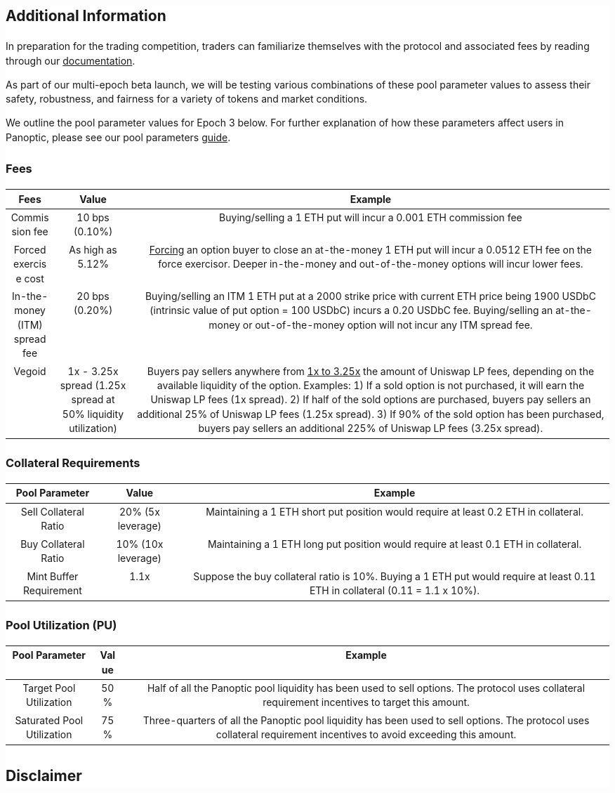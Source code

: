   

## Additional Information

  

In preparation for the trading competition, traders can familiarize themselves with the protocol and associated fees by reading through our [documentation](https://panoptic.xyz/docs/intro).

  

As part of our multi-epoch beta launch, we will be testing various combinations of these pool parameter values to assess their safety, robustness, and fairness for a variety of tokens and market conditions.

  

We outline the pool parameter values for Epoch 3 below. For further explanation of how these parameters affect users in Panoptic, please see our pool parameters [guide](https://panoptic.xyz/blog/gated-launch-parameters).

### Fees

|              Fees             |                             Value                             |                                                                                                                                                                                                                                     Example                                                                                                                                                                                                                                    |
|:-----------------------------:|:-------------------------------------------------------------:|:------------------------------------------------------------------------------------------------------------------------------------------------------------------------------------------------------------------------------------------------------------------------------------------------------------------------------------------------------------------------------------------------------------------------------------------------------------------------------:|
| Commission fee                | 10 bps (0.10%)                                                | Buying/selling a 1 ETH put will incur a 0.001 ETH commission fee                                                                                                                                                                                                                                                                                                                                                                                                               |
| Forced exercise cost          | As high as 5.12%                                              | [Forcing](https://panoptic.xyz/docs/panoptic-protocol/forced-exercise) an option buyer to close an at-the-money 1 ETH put will incur a 0.0512 ETH fee on the force exercisor. Deeper in-the-money and out-of-the-money options will incur lower fees.                                                                                                                                                                                                                                                                                         |
| In-the-money (ITM) spread fee | 20 bps (0.20%)                                                | Buying/selling an ITM 1 ETH put at a 2000 strike price with current ETH price being 1900 USDbC (intrinsic value of put option = 100 USDbC) incurs a 0.20 USDbC fee. Buying/selling an at-the-money or out-of-the-money option will not incur any ITM spread fee.                                                                                                                                                                                                               |
| Vegoid                        | 1x - 3.25x spread (1.25x spread at 50% liquidity utilization) | Buyers pay sellers anywhere from [1x to 3.25x](https://www.desmos.com/calculator/lo2qsg77im) the amount of Uniswap LP fees, depending on the available liquidity of the option.  Examples: 1) If a sold option is not purchased, it will earn the Uniswap LP fees (1x spread). 2) If half of the sold options are purchased, buyers pay sellers an additional 25% of Uniswap LP fees (1.25x spread). 3) If 90% of the sold option has been purchased, buyers pay sellers an additional 225% of Uniswap LP fees (3.25x spread). |
  

### Collateral Requirements

  
|      Pool Parameter     |       Value       |                                                             Example                                                            |
|:-----------------------:|:-----------------:|:------------------------------------------------------------------------------------------------------------------------------:|
| Sell Collateral Ratio   | 20% (5x leverage) | Maintaining a 1 ETH short put position would require at least 0.2 ETH in collateral.                                          |
| Buy Collateral Ratio    | 10% (10x leverage) | Maintaining a 1 ETH long put position would require at least 0.1 ETH in collateral.                                           |
| Mint Buffer Requirement | 1.1x             | Suppose the buy collateral ratio is 10%. Buying a 1 ETH put would require at least 0.11 ETH in collateral (0.11 = 1.1 x 10%). |

  

### Pool Utilization (PU)

|       Pool Parameter       | Value |                                                                                Example                                                                               |
|:--------------------------:|:-----:|:--------------------------------------------------------------------------------------------------------------------------------------------------------------------:|
| Target Pool Utilization    | 50%   | Half of all the Panoptic pool liquidity has been used to sell options. The protocol uses collateral requirement incentives to target this amount.                    |
| Saturated Pool Utilization | 75%   | Three-quarters of all the Panoptic pool liquidity has been used to sell options. The protocol uses collateral requirement incentives to avoid exceeding this amount. |  


## Disclaimer
